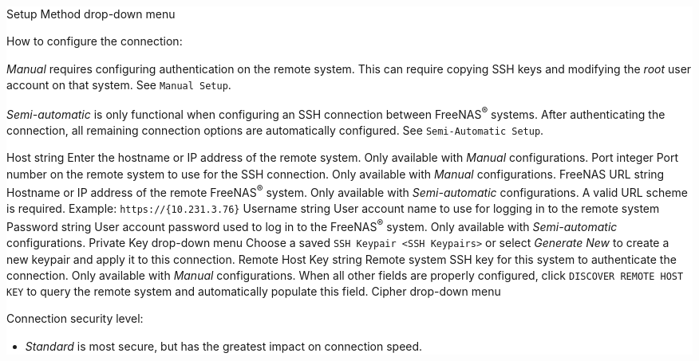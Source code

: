 </tr>
<tr class="even">
<td>Setup Method</td>
<td>drop-down menu</td>
<td><p>How to configure the connection:</p>
<p><em>Manual</em> requires configuring authentication on the remote system. This can require copying SSH keys and modifying the <em>root</em> user account on that system. See <code class="interpreted-text" role="ref">Manual Setup</code>.</p>
<p><em>Semi-automatic</em> is only functional when configuring an SSH connection between FreeNAS<sup>®</sup> systems. After authenticating the connection, all remaining connection options are automatically configured. See <code class="interpreted-text" role="ref">Semi-Automatic Setup</code>.</p></td>
</tr>
<tr class="odd">
<td>Host</td>
<td>string</td>
<td>Enter the hostname or IP address of the remote system. Only available with <em>Manual</em> configurations.</td>
</tr>
<tr class="even">
<td>Port</td>
<td>integer</td>
<td>Port number on the remote system to use for the SSH connection. Only available with <em>Manual</em> configurations.</td>
</tr>
<tr class="odd">
<td>FreeNAS URL</td>
<td>string</td>
<td>Hostname or IP address of the remote FreeNAS<sup>®</sup> system. Only available with <em>Semi-automatic</em> configurations. A valid URL scheme is required. Example: <code class="interpreted-text" role="samp">https://{10.231.3.76}</code></td>
</tr>
<tr class="even">
<td>Username</td>
<td>string</td>
<td>User account name to use for logging in to the remote system</td>
</tr>
<tr class="odd">
<td>Password</td>
<td>string</td>
<td>User account password used to log in to the FreeNAS<sup>®</sup> system. Only available with <em>Semi-automatic</em> configurations.</td>
</tr>
<tr class="even">
<td>Private Key</td>
<td>drop-down menu</td>
<td>Choose a saved <code class="interpreted-text" role="ref">SSH Keypair &lt;SSH Keypairs&gt;</code> or select <em>Generate New</em> to create a new keypair and apply it to this connection.</td>
</tr>
<tr class="odd">
<td>Remote Host Key</td>
<td>string</td>
<td>Remote system SSH key for this system to authenticate the connection. Only available with <em>Manual</em> configurations. When all other fields are properly configured, click <code class="interpreted-text" role="guilabel">DISCOVER REMOTE HOST KEY</code> to query the remote system and automatically populate this field.</td>
</tr>
<tr class="even">
<td>Cipher</td>
<td>drop-down menu</td>
<td><p>Connection security level:</p>
<ul>
<li><em>Standard</em> is most secure, but has the greatest impact on connection speed.</li>